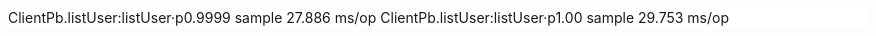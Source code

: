 ClientPb.listUser:listUser·p0.9999      sample          27.886           ms/op
ClientPb.listUser:listUser·p1.00        sample          29.753           ms/op
